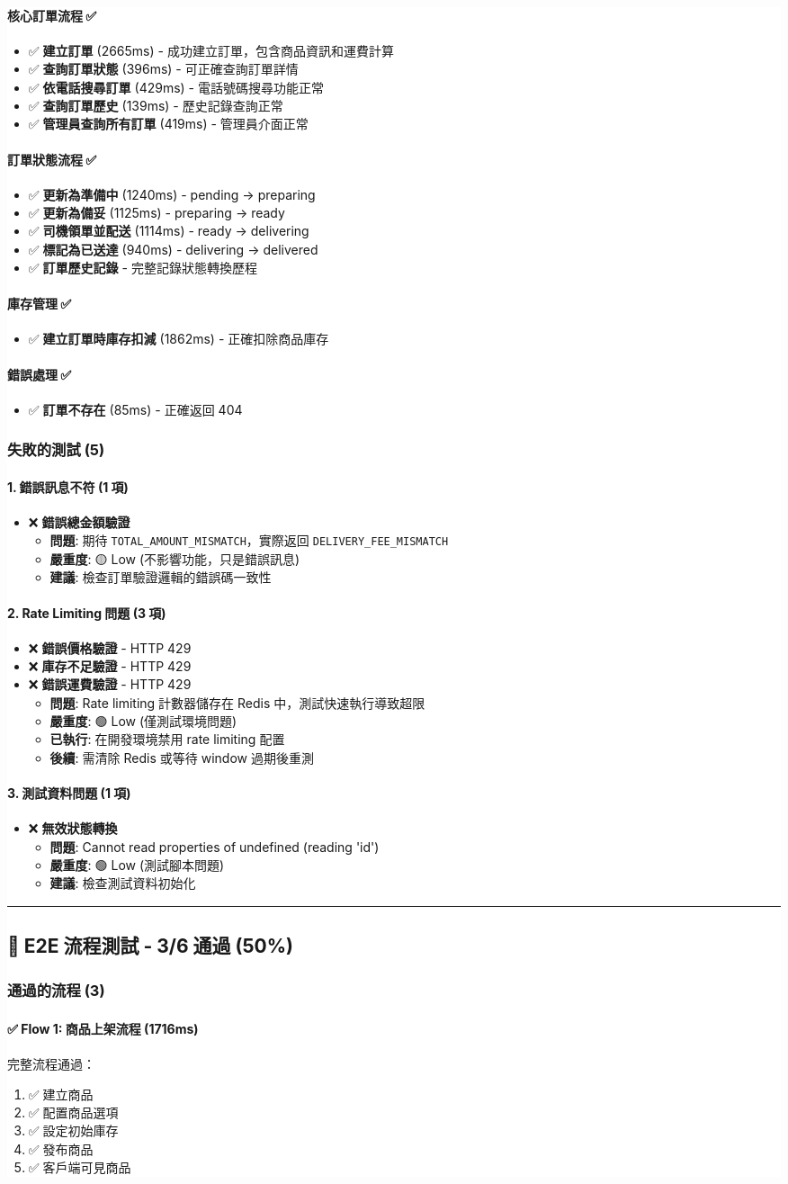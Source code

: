 #### 核心訂單流程 ✅
- ✅ **建立訂單** (2665ms) - 成功建立訂單，包含商品資訊和運費計算
- ✅ **查詢訂單狀態** (396ms) - 可正確查詢訂單詳情
- ✅ **依電話搜尋訂單** (429ms) - 電話號碼搜尋功能正常
- ✅ **查詢訂單歷史** (139ms) - 歷史記錄查詢正常
- ✅ **管理員查詢所有訂單** (419ms) - 管理員介面正常

#### 訂單狀態流程 ✅
- ✅ **更新為準備中** (1240ms) - pending → preparing
- ✅ **更新為備妥** (1125ms) - preparing → ready
- ✅ **司機領單並配送** (1114ms) - ready → delivering
- ✅ **標記為已送達** (940ms) - delivering → delivered
- ✅ **訂單歷史記錄** - 完整記錄狀態轉換歷程

#### 庫存管理 ✅
- ✅ **建立訂單時庫存扣減** (1862ms) - 正確扣除商品庫存

#### 錯誤處理 ✅
- ✅ **訂單不存在** (85ms) - 正確返回 404

### 失敗的測試 (5)

#### 1. 錯誤訊息不符 (1 項)
- ❌ **錯誤總金額驗證**
  - **問題**: 期待 `TOTAL_AMOUNT_MISMATCH`，實際返回 `DELIVERY_FEE_MISMATCH`
  - **嚴重度**: 🟡 Low (不影響功能，只是錯誤訊息)
  - **建議**: 檢查訂單驗證邏輯的錯誤碼一致性

#### 2. Rate Limiting 問題 (3 項)
- ❌ **錯誤價格驗證** - HTTP 429
- ❌ **庫存不足驗證** - HTTP 429
- ❌ **錯誤運費驗證** - HTTP 429
  - **問題**: Rate limiting 計數器儲存在 Redis 中，測試快速執行導致超限
  - **嚴重度**: 🟢 Low (僅測試環境問題)
  - **已執行**: 在開發環境禁用 rate limiting 配置
  - **後續**: 需清除 Redis 或等待 window 過期後重測

#### 3. 測試資料問題 (1 項)
- ❌ **無效狀態轉換**
  - **問題**: Cannot read properties of undefined (reading 'id')
  - **嚴重度**: 🟢 Low (測試腳本問題)
  - **建議**: 檢查測試資料初始化

---

## 🔄 E2E 流程測試 - 3/6 通過 (50%)

### 通過的流程 (3)

#### ✅ Flow 1: 商品上架流程 (1716ms)
完整流程通過：
1. ✅ 建立商品
2. ✅ 配置商品選項
3. ✅ 設定初始庫存
4. ✅ 發布商品
5. ✅ 客戶端可見商品
